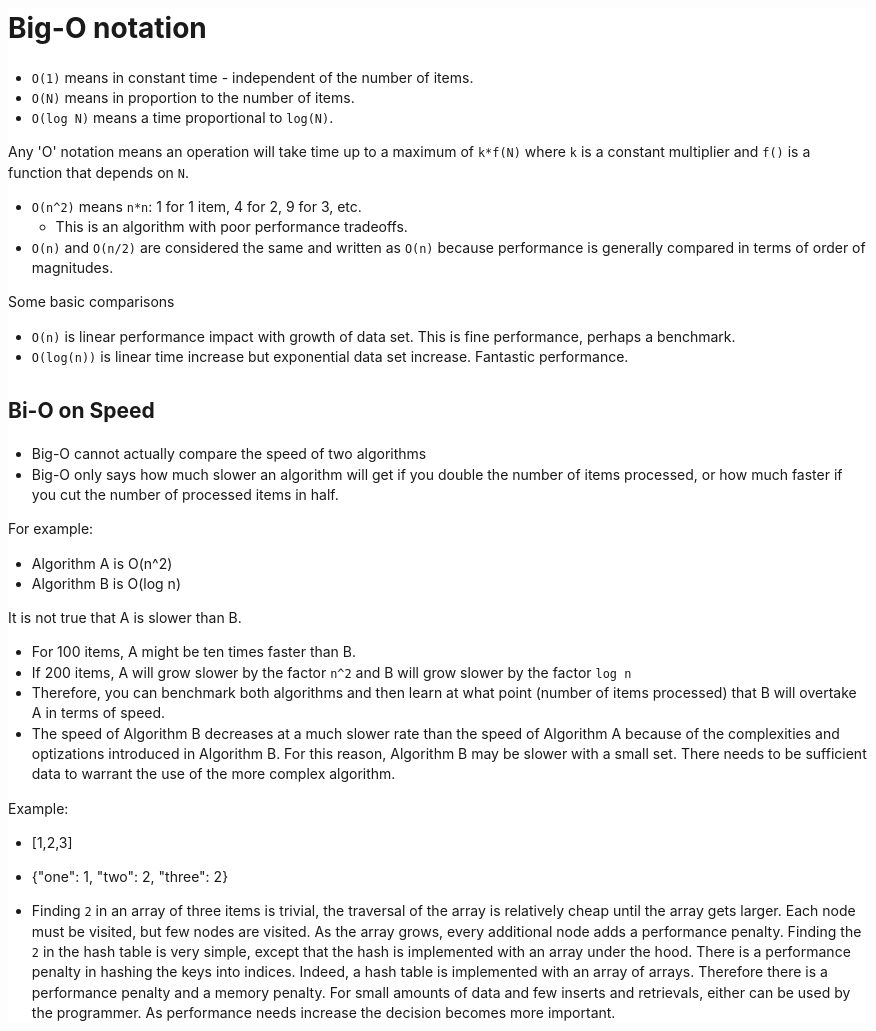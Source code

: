 # Big-O notation

- `O(1)` means in constant time - independent of the number of items.
- `O(N)` means in proportion to the number of items.
- `O(log N)` means a time proportional to `log(N)`.

Any 'O' notation means an operation will take time up to a maximum of `k*f(N)`
where `k` is a constant multiplier and `f()` is a function that depends
on `N`.

- `O(n^2)` means `n*n`: 1 for 1 item, 4 for 2, 9 for 3, etc.
  - This is an algorithm with poor performance tradeoffs.
- `O(n)` and `O(n/2)` are considered the same and written as `O(n)` because
  performance is generally compared in terms of order of magnitudes.


Some basic comparisons
- `O(n)` is linear performance impact with growth of data set.  This is fine performance,
   perhaps a benchmark.
- `O(log(n))` is linear time increase but exponential data set increase. Fantastic performance.

## Bi-O on Speed

- Big-O cannot actually compare the speed of two algorithms
- Big-O only says how much slower an algorithm will get if 
  you double the number of items processed, or how much faster
  if you cut the number of processed items in half.

For example:
- Algorithm A is O(n^2)
- Algorithm B is O(log n)

It is not true that A is slower than B.
- For 100 items, A might be ten times faster than B.
- If 200 items, A will grow slower by the factor `n^2` and B will 
  grow slower by the factor `log n`
- Therefore, you can benchmark both algorithms and then learn at what 
  point (number of items processed) that B will overtake A in terms of 
  speed.
- The speed of Algorithm B decreases at a much slower rate than the 
  speed of Algorithm A because of the complexities and optizations introduced
  in Algorithm B.  For this reason, Algorithm B may be slower with a small set. 
  There needs to be sufficient data to warrant the use of the more complex 
  algorithm.

Example:
- [1,2,3]
- {"one": 1, "two": 2, "three": 2}

- Finding `2` in an array of three items is trivial, the traversal of the array
is relatively cheap until the array gets larger.  Each node must be visited, but
few nodes are visited.  As the array grows, every additional node adds a 
performance penalty.
Finding the `2` in the hash table is very simple, except that the hash is 
implemented with an array under the hood.  There is a performance penalty in 
hashing the keys into indices. Indeed, a hash table is implemented with an 
array of arrays.  Therefore there is a performance penalty and a memory penalty.
For small amounts of data and few inserts and retrievals, either can be used
by the programmer.  As performance needs increase the decision becomes more
important. 
